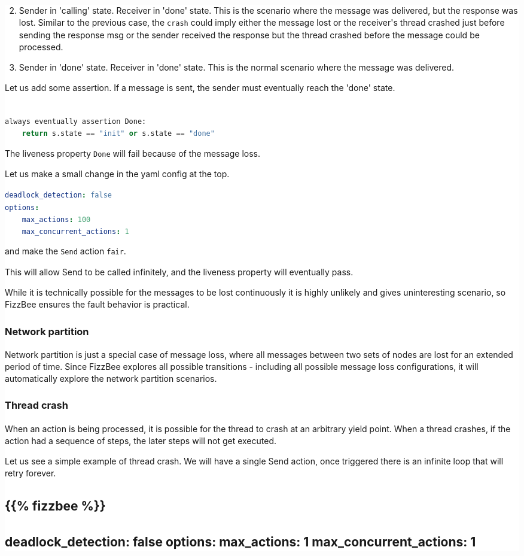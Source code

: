 2. Sender in 'calling' state. Receiver in 'done' state. This is the scenario where the message was delivered, 
   but the response was lost. Similar to the previous case, the `crash` could imply
   either the message lost or the receiver's thread crashed just before sending the response msg or
   the sender received the response but the thread crashed before the message could be processed.

3. Sender in 'done' state. Receiver in 'done' state. This is the normal scenario where the message was delivered.

Let us add some assertion. If a message is sent, the sender must eventually reach the 'done' state.

```python

always eventually assertion Done:
    return s.state == "init" or s.state == "done"

```

The liveness property `Done` will fail because of the message loss.

Let us make a small change in the yaml config at the top.
```yaml
deadlock_detection: false
options:
    max_actions: 100
    max_concurrent_actions: 1
```
and make the `Send` action `fair`.

This will allow Send to be called infinitely, and the liveness property will eventually pass.

While it is technically possible for the messages to be lost continuously it is highly unlikely
and gives uninteresting scenario, so FizzBee ensures the fault behavior is practical.


### Network partition
Network partition is just a special case of message loss, where all messages
between two sets of nodes are lost for an extended period of time.
Since FizzBee explores all possible transitions - including all possible 
message loss configurations, it will automatically explore the network partition scenarios.

### Thread crash
When an action is being processed, it is possible for the thread to crash at an 
arbitrary yield point.
When a thread crashes, if the action had a sequence of steps, the later steps will not get executed.

Let us see a simple example of thread crash. We will have a single Send action,
once triggered there is an infinite loop that will retry forever.

{{% fizzbee %}}
---
deadlock_detection: false
options:
    max_actions: 1
    max_concurrent_actions: 1
---
